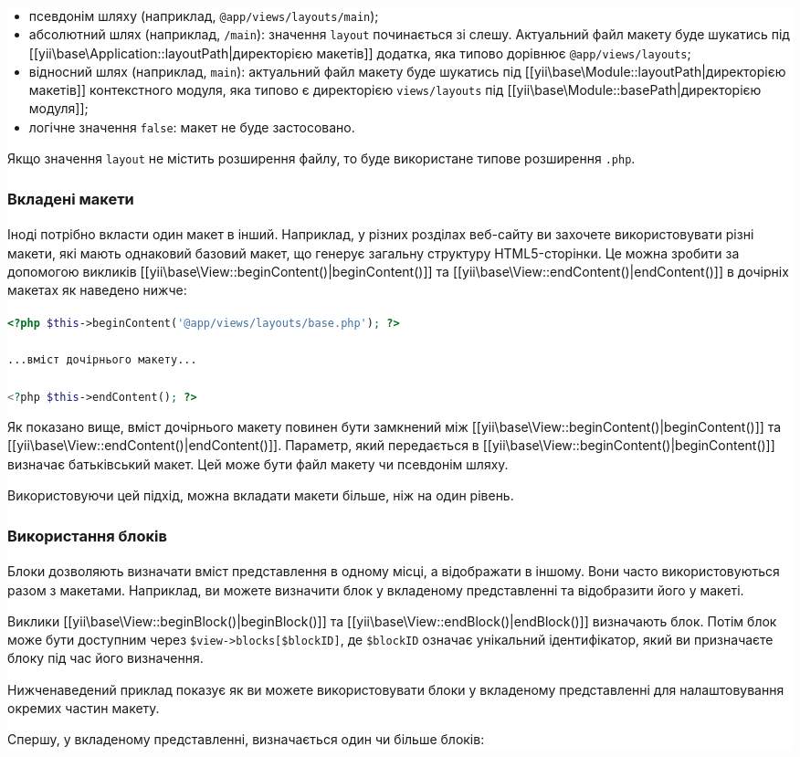 - псевдонім шляху (наприклад, `@app/views/layouts/main`);
- абсолютний шлях (наприклад, `/main`): значення `layout` починається зі слешу. Актуальний файл макету буде
  шукатись під [[yii\base\Application::layoutPath|директорією макетів]] додатка, яка типово дорівнює
  `@app/views/layouts`;
- відносний шлях (наприклад, `main`): актуальний файл макету буде шукатись під
  [[yii\base\Module::layoutPath|директорією макетів]] контекстного модуля, яка типово є директорією `views/layouts` під
  [[yii\base\Module::basePath|директорією модуля]];
- логічне значення `false`: макет не буде застосовано.

Якщо значення `layout` не містить розширення файлу, то буде використане типове розширення `.php`.


### Вкладені макети <span id="nested-layouts"></span>

Іноді потрібно вкласти один макет в інший. Наприклад, у різних розділах веб-сайту ви
захочете використовувати різні макети, які мають однаковий базовий макет, що генерує загальну
структуру HTML5-сторінки. Це можна зробити за допомогою викликів [[yii\base\View::beginContent()|beginContent()]] та
[[yii\base\View::endContent()|endContent()]] в дочірніх макетах як наведено нижче:

```php
<?php $this->beginContent('@app/views/layouts/base.php'); ?>

...вміст дочірнього макету...

<?php $this->endContent(); ?>
```

Як показано вище, вміст дочірнього макету повинен бути замкнений між [[yii\base\View::beginContent()|beginContent()]] та
[[yii\base\View::endContent()|endContent()]]. Параметр, який передається в [[yii\base\View::beginContent()|beginContent()]]
визначає батьківський макет. Цей може бути файл макету чи псевдонім шляху.

Використовуючи цей підхід, можна вкладати макети більше, ніж на один рівень.


### Використання блоків <span id="using-blocks"></span>

Блоки дозволяють визначати вміст представлення в одному місці, а відображати в іншому. Вони часто використовуються разом
з макетами. Наприклад, ви можете визначити блок у вкладеному представленні та відобразити його у макеті.

Виклики [[yii\base\View::beginBlock()|beginBlock()]] та [[yii\base\View::endBlock()|endBlock()]] визначають блок.
Потім блок може бути доступним через `$view->blocks[$blockID]`, де `$blockID` означає унікальний ідентифікатор, який ви призначаєте
блоку під час його визначення.

Нижченаведений приклад показує як ви можете використовувати блоки у вкладеному представленні для налаштовування окремих частин макету.

Спершу, у вкладеному представленні, визначається один чи більше блоків:
